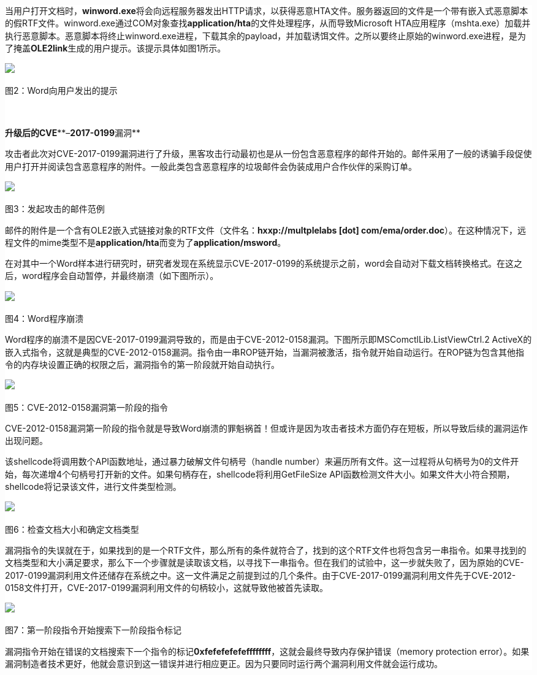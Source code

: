 当用户打开文档时，**winword.exe**将会向远程服务器发出HTTP请求，以获得恶意HTA文件。服务器返回的文件是一个带有嵌入式恶意脚本的假RTF文件。winword.exe通过COM对象查找**application/hta**的文件处理程序，从而导致Microsoft HTA应用程序（mshta.exe）加载并执行恶意脚本。恶意脚本将终止winword.exe进程，下载其余的payload，并加载诱饵文件。之所以要终止原始的winword.exe进程，是为了掩盖**OLE2link**生成的用户提示。该提示具体如图1所示。 

[![](https://p4.ssl.qhimg.com/t01d080f05ab3e94ae6.png)](https://p4.ssl.qhimg.com/t01d080f05ab3e94ae6.png)

图2：Word向用户发出的提示

**<br>**

**升级后的**<a>**CVE****–****2017-0199****漏洞**</a>

攻击者此次对CVE-2017-0199漏洞进行了升级，黑客攻击行动最初也是从一份包含恶意程序的邮件开始的。邮件采用了一般的诱骗手段促使用户打开并阅读包含恶意程序的附件。一般此类包含恶意程序的垃圾邮件会伪装成用户合作伙伴的采购订单。

[![](https://p1.ssl.qhimg.com/t0135a4618d03a25303.png)](https://p1.ssl.qhimg.com/t0135a4618d03a25303.png)

图3：发起攻击的邮件范例

<a></a>邮件的附件是一个含有OLE2嵌入式链接对象的RTF文件（文件名：**hxxp://multplelabs [dot] com/ema/order.doc**）。在这种情况下，远程文件的mime类型不是**application/hta**而变为了**application/msword**。

在对其中一个Word样本进行研究时，研究者发现在系统显示CVE-2017-0199的系统提示之前，word会自动对下载文档转换格式。在这之后，word程序会自动暂停，并最终崩溃（如下图所示）。

[![](https://p2.ssl.qhimg.com/t011cf5ff2cd18e98a2.png)](https://p2.ssl.qhimg.com/t011cf5ff2cd18e98a2.png)

图4：Word程序崩溃

Word程序的崩溃不是因CVE-2017-0199漏洞导致的，而是由于CVE-2012-0158漏洞。下图所示即MSComctlLib.ListViewCtrl.2 ActiveX的嵌入式指令，这就是典型的CVE-2012-0158漏洞。指令由一串ROP链开始，当漏洞被激活，指令就开始自动运行。在ROP链为包含其他指令的内存块设置正确的权限之后，漏洞指令的第一阶段就开始自动执行。

[![](https://p3.ssl.qhimg.com/t01e5a179eaf5214bbd.png)](https://p3.ssl.qhimg.com/t01e5a179eaf5214bbd.png)

图5：CVE-2012-0158漏洞第一阶段的指令

CVE-2012-0158漏洞第一阶段的指令就是导致Word崩溃的罪魁祸首！但或许是因为攻击者技术方面仍存在短板，所以导致后续的漏洞运作出现问题。

该shellcode将调用数个API函数地址，通过暴力破解文件句柄号（handle number）来遍历所有文件。这一过程将从句柄号为0的文件开始，每次递增4个句柄号打开新的文件。如果句柄存在，shellcode将利用GetFileSize API函数检测文件大小。如果文件大小符合预期，shellcode将记录该文件，进行文件类型检测。

[![](https://p3.ssl.qhimg.com/t012e4397a03b8822e2.png)](https://p3.ssl.qhimg.com/t012e4397a03b8822e2.png)

图6：检查文档大小和确定文档类型

漏洞指令的失误就在于，如果找到的是一个RTF文件，那么所有的条件就符合了，找到的这个RTF文件也将包含另一串指令。如果寻找到的文档类型和大小满足要求，那么下一个步骤就是读取该文档，以寻找下一串指令。但在我们的试验中，这一步就失败了，因为原始的CVE-2017-0199漏洞利用文件还储存在系统之中。这一文件满足之前提到过的几个条件。由于CVE-2017-0199漏洞利用文件先于CVE-2012-0158文件打开，CVE-2017-0199漏洞利用文件的句柄较小，这就导致他被首先读取。

[![](https://p4.ssl.qhimg.com/t0188747fc0058b43a1.png)](https://p4.ssl.qhimg.com/t0188747fc0058b43a1.png)

图7：第一阶段指令开始搜索下一阶段指令标记

漏洞指令开始在错误的文档搜索下一个指令的标记**0xfefefefefeffffffff**，这就会最终导致内存保护错误（memory protection error）。如果漏洞制造者技术更好，他就会意识到这一错误并进行相应更正。因为只要同时运行两个漏洞利用文件就会运行成功。
